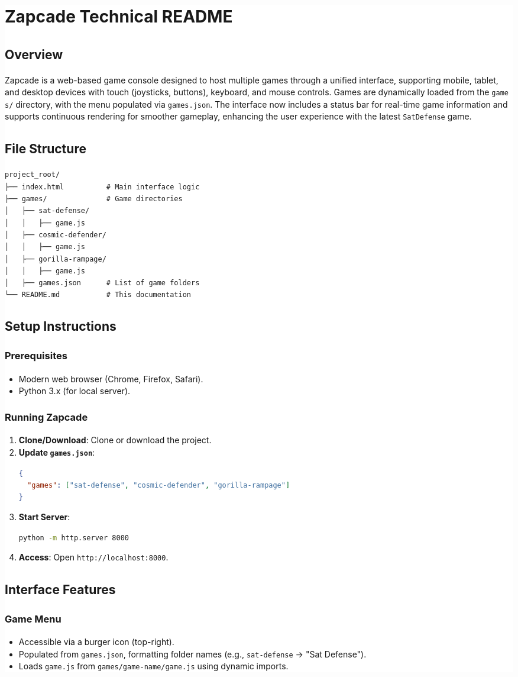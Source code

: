 # Zapcade Technical README

## Overview
Zapcade is a web-based game console designed to host multiple games through a unified interface, supporting mobile, tablet, and desktop devices with touch (joysticks, buttons), keyboard, and mouse controls. Games are dynamically loaded from the `games/` directory, with the menu populated via `games.json`. The interface now includes a status bar for real-time game information and supports continuous rendering for smoother gameplay, enhancing the user experience with the latest `SatDefense` game.

## File Structure
```
project_root/
├── index.html          # Main interface logic
├── games/              # Game directories
│   ├── sat-defense/
│   │   ├── game.js
│   ├── cosmic-defender/
│   │   ├── game.js
│   ├── gorilla-rampage/
│   │   ├── game.js
│   ├── games.json      # List of game folders
└── README.md           # This documentation
```

## Setup Instructions
### Prerequisites
- Modern web browser (Chrome, Firefox, Safari).
- Python 3.x (for local server).

### Running Zapcade
1. **Clone/Download**: Clone or download the project.
2. **Update `games.json`**:
   ```json
   {
     "games": ["sat-defense", "cosmic-defender", "gorilla-rampage"]
   }
   ```
3. **Start Server**:
   ```bash
   python -m http.server 8000
   ```
4. **Access**: Open `http://localhost:8000`.

## Interface Features
### Game Menu
- Accessible via a burger icon (top-right).
- Populated from `games.json`, formatting folder names (e.g., `sat-defense` → "Sat Defense").
- Loads `game.js` from `games/game-name/game.js` using dynamic imports.
